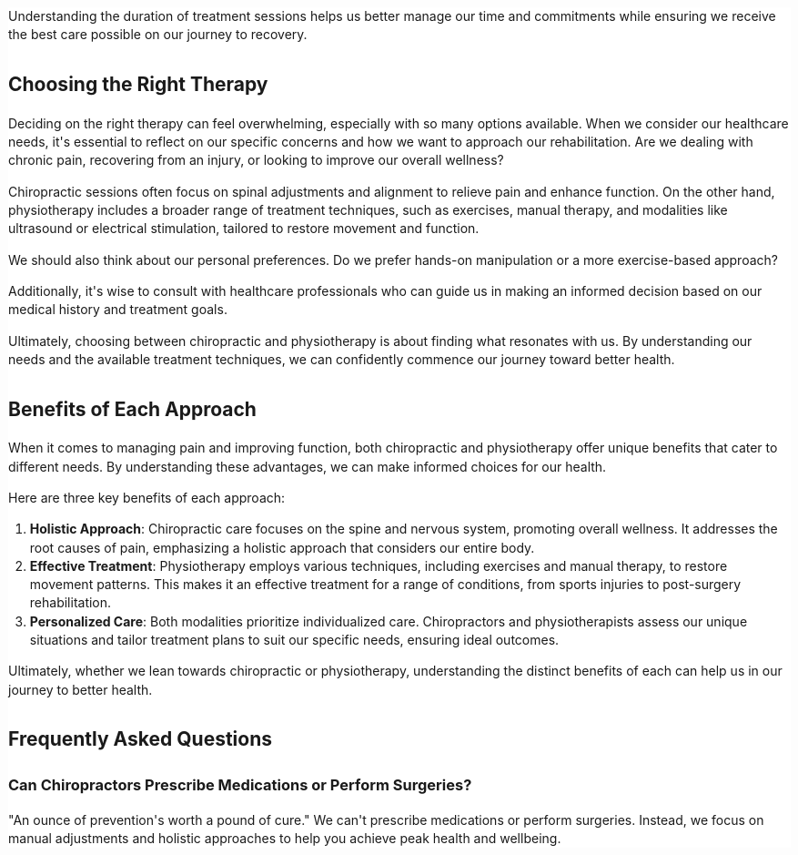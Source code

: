 Understanding the duration of treatment sessions helps us better manage our time and commitments while ensuring we receive the best care possible on our journey to recovery.

## Choosing the Right Therapy

Deciding on the right therapy can feel overwhelming, especially with so many options available. When we consider our healthcare needs, it's essential to reflect on our specific concerns and how we want to approach our rehabilitation. Are we dealing with chronic pain, recovering from an injury, or looking to improve our overall wellness?

Chiropractic sessions often focus on spinal adjustments and alignment to relieve pain and enhance function. On the other hand, physiotherapy includes a broader range of treatment techniques, such as exercises, manual therapy, and modalities like ultrasound or electrical stimulation, tailored to restore movement and function.

We should also think about our personal preferences. Do we prefer hands-on manipulation or a more exercise-based approach?

Additionally, it's wise to consult with healthcare professionals who can guide us in making an informed decision based on our medical history and treatment goals.

Ultimately, choosing between chiropractic and physiotherapy is about finding what resonates with us. By understanding our needs and the available treatment techniques, we can confidently commence our journey toward better health.

## Benefits of Each Approach

When it comes to managing pain and improving function, both chiropractic and physiotherapy offer unique benefits that cater to different needs. By understanding these advantages, we can make informed choices for our health.

Here are three key benefits of each approach:

1. **Holistic Approach**: Chiropractic care focuses on the spine and nervous system, promoting overall wellness. It addresses the root causes of pain, emphasizing a holistic approach that considers our entire body.
2. **Effective Treatment**: Physiotherapy employs various techniques, including exercises and manual therapy, to restore movement patterns. This makes it an effective treatment for a range of conditions, from sports injuries to post-surgery rehabilitation.
3. **Personalized Care**: Both modalities prioritize individualized care. Chiropractors and physiotherapists assess our unique situations and tailor treatment plans to suit our specific needs, ensuring ideal outcomes.

Ultimately, whether we lean towards chiropractic or physiotherapy, understanding the distinct benefits of each can help us in our journey to better health.

## Frequently Asked Questions

### Can Chiropractors Prescribe Medications or Perform Surgeries?

"An ounce of prevention's worth a pound of cure." We can't prescribe medications or perform surgeries. Instead, we focus on manual adjustments and holistic approaches to help you achieve peak health and wellbeing.
